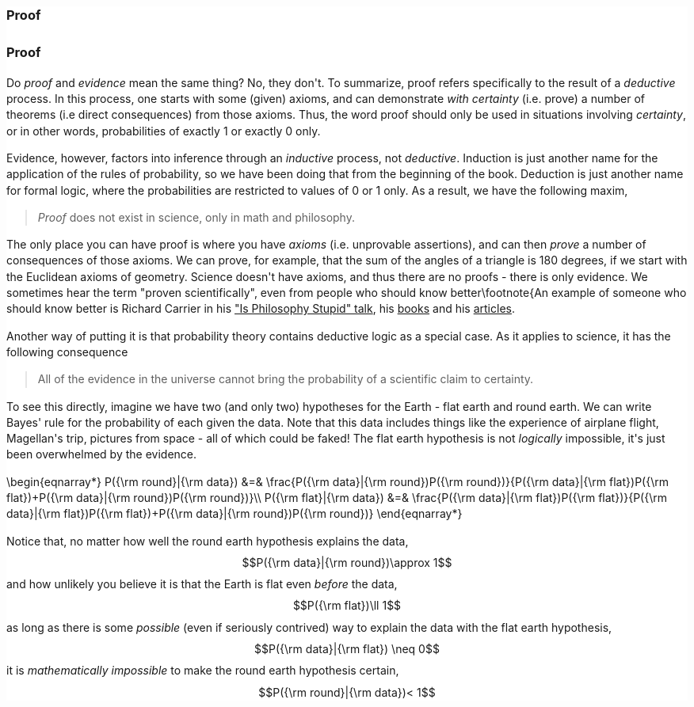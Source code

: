 
### Proof

### Proof

Do *proof* and *evidence* mean the same thing?  No, they don't. To summarize, proof refers specifically to the result of a *deductive* process.  In this process, one starts with some (given) axioms, and can demonstrate *with certainty* (i.e. prove) a number of theorems (i.e direct consequences) from those axioms.  Thus, the word proof should only be used in situations involving *certainty*, or in other words, probabilities of exactly 1 or exactly 0 only.

Evidence, however, factors into inference through an *inductive* process, not *deductive*.  Induction is just another name for the application of the rules of probability, so we have been doing that from the beginning of the book.  Deduction is just another name for formal logic, where the probabilities are restricted to values of 0 or 1 only.  As a result, we have the following maxim,


> *Proof* does not exist in science, only in math and philosophy.

The only place you can have proof is where you have *axioms*
(i.e. unprovable assertions), and can then *prove* a number of
consequences of those axioms. We can prove, for example, that the sum of
the angles of a triangle is 180 degrees, if we start with the Euclidean
axioms of geometry. Science doesn't have axioms, and thus there are no
proofs - there is only evidence. We sometimes hear the term "proven
scientifically", even from people who should know better\footnote{An example of someone who should know better is Richard
Carrier in his ["Is Philosophy Stupid" talk](http://www.youtube.com/watch?v=YLvWz9GQ3PQ), his [books](http://www.amazon.com/Proving-History-Bayess-Theorem-Historical/dp/1616145595)
and his [articles](http://infidels.org/library/modern/richard_carrier/theory.html).

Another way of putting it is that probability theory contains deductive logic as a special case.  As it applies to science, it has the following consequence

> All of the evidence in the universe cannot bring the probability of a scientific claim to certainty.

To see this directly, imagine we have two (and only two) hypotheses for
the Earth - flat earth and round earth. We can write Bayes' rule for the
probability of each given the data. Note that this data includes things
like the experience of airplane flight, Magellan's trip, pictures from
space - all of which could be faked! The flat earth hypothesis is not
*logically* impossible, it's just been overwhelmed by the evidence.

\begin{eqnarray*}
P({\rm round}|{\rm data}) &=& \frac{P({\rm data}|{\rm round})P({\rm round})}{P({\rm data}|{\rm flat})P({\rm flat})+P({\rm data}|{\rm round})P({\rm round})}\\\\
P({\rm flat}|{\rm data}) &=& \frac{P({\rm data}|{\rm flat})P({\rm flat})}{P({\rm data}|{\rm flat})P({\rm flat})+P({\rm data}|{\rm round})P({\rm round})} 
\end{eqnarray*}

Notice that, no matter how well the round earth hypothesis explains the
data, $$P({\rm data}|{\rm round})\approx 1$$ and how unlikely you
believe it is that the Earth is flat even *before* the data,
$$P({\rm flat})\ll 1$$ as long as there is some *possible* (even if
seriously contrived) way to explain the data with the flat earth
hypothesis, $$P({\rm data}|{\rm flat}) \neq 0$$ it is
*mathematically impossible* to make the round earth hypothesis
certain, $$P({\rm round}|{\rm data})< 1$$
